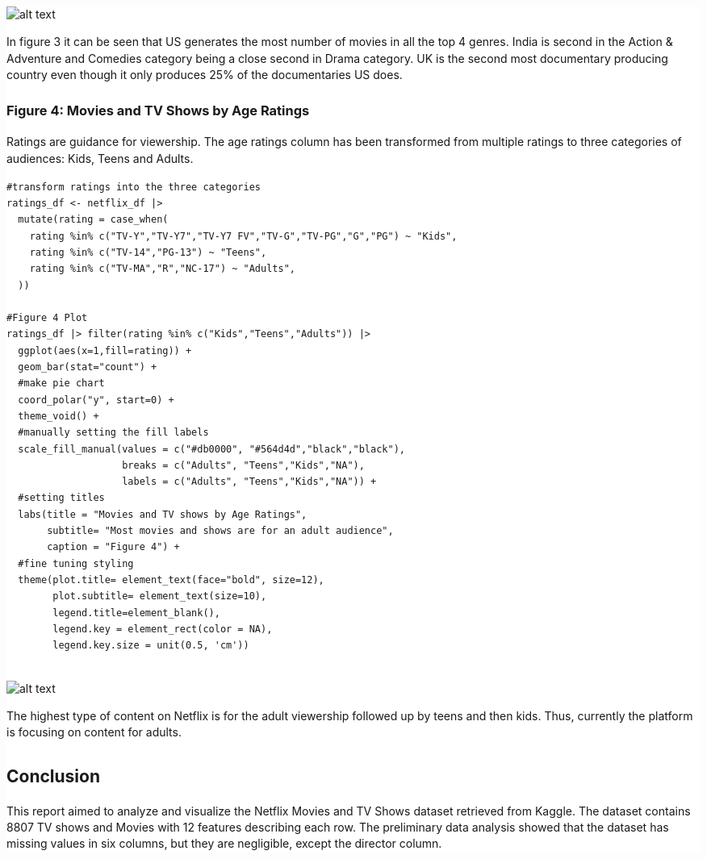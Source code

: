 ![alt text]()

In figure 3 it can be seen that US generates the most number of movies in all the top 4 genres. India is second in the Action & Adventure and Comedies category being a close second in Drama category. UK is the second most documentary producing country even though it only produces 25% of the documentaries US does.

### **Figure 4: Movies and TV Shows by Age Ratings**

Ratings are guidance for viewership. The age ratings column has been transformed from multiple ratings to three categories of audiences: Kids, Teens and Adults.

```{r}
#transform ratings into the three categories
ratings_df <- netflix_df |>
  mutate(rating = case_when(
    rating %in% c("TV-Y","TV-Y7","TV-Y7 FV","TV-G","TV-PG","G","PG") ~ "Kids",
    rating %in% c("TV-14","PG-13") ~ "Teens",
    rating %in% c("TV-MA","R","NC-17") ~ "Adults",
  ))
  
#Figure 4 Plot
ratings_df |> filter(rating %in% c("Kids","Teens","Adults")) |>
  ggplot(aes(x=1,fill=rating)) +
  geom_bar(stat="count") +
  #make pie chart
  coord_polar("y", start=0) +
  theme_void() +
  #manually setting the fill labels
  scale_fill_manual(values = c("#db0000", "#564d4d","black","black"), 
                    breaks = c("Adults", "Teens","Kids","NA"), 
                    labels = c("Adults", "Teens","Kids","NA")) +
  #setting titles
  labs(title = "Movies and TV shows by Age Ratings",
       subtitle= "Most movies and shows are for an adult audience",
       caption = "Figure 4") +
  #fine tuning styling
  theme(plot.title= element_text(face="bold", size=12),
        plot.subtitle= element_text(size=10),
        legend.title=element_blank(),
        legend.key = element_rect(color = NA),
        legend.key.size = unit(0.5, 'cm'))
  
```
![alt text]()

The highest type of content on Netflix is for the adult viewership followed up by teens and then kids. Thus, currently the platform is focusing on content for adults.

## **Conclusion**

This report aimed to analyze and visualize the Netflix Movies and TV Shows dataset retrieved from Kaggle. The dataset contains 8807 TV shows and Movies with 12 features describing each row. The preliminary data analysis showed that the dataset has missing values in six columns, but they are negligible, except the director column.
